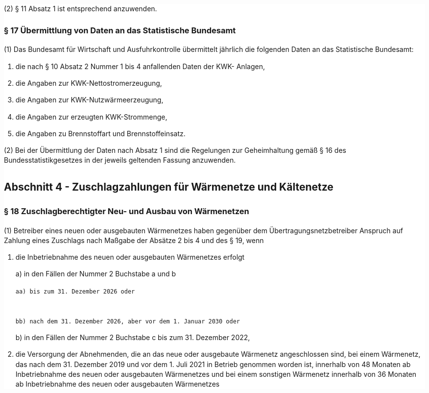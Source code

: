 


(2) § 11 Absatz 1 ist entsprechend anzuwenden.


### § 17 Übermittlung von Daten an das Statistische Bundesamt

(1) Das Bundesamt für Wirtschaft und Ausfuhrkontrolle übermittelt
jährlich die folgenden Daten an das Statistische Bundesamt:

1.  die nach § 10 Absatz 2 Nummer 1 bis 4 anfallenden Daten der KWK-
    Anlagen,


2.  die Angaben zur KWK-Nettostromerzeugung,


3.  die Angaben zur KWK-Nutzwärmeerzeugung,


4.  die Angaben zur erzeugten KWK-Strommenge,


5.  die Angaben zu Brennstoffart und Brennstoffeinsatz.




(2) Bei der Übermittlung der Daten nach Absatz 1 sind die Regelungen
zur Geheimhaltung gemäß § 16 des Bundesstatistikgesetzes in der
jeweils geltenden Fassung anzuwenden.


## Abschnitt 4 - Zuschlagzahlungen für Wärmenetze und Kältenetze


### § 18 Zuschlagberechtigter Neu- und Ausbau von Wärmenetzen

(1) Betreiber eines neuen oder ausgebauten Wärmenetzes haben gegenüber
dem Übertragungsnetzbetreiber Anspruch auf Zahlung eines Zuschlags
nach Maßgabe der Absätze 2 bis 4 und des § 19, wenn

1.  die Inbetriebnahme des neuen oder ausgebauten Wärmenetzes erfolgt

    a)  in den Fällen der Nummer 2 Buchstabe a und b

        aa) bis zum 31. Dezember 2026 oder


        bb) nach dem 31. Dezember 2026, aber vor dem 1. Januar 2030 oder





    b)  in den Fällen der Nummer 2 Buchstabe c bis zum 31. Dezember 2022,





2.  die Versorgung der Abnehmenden, die an das neue oder ausgebaute
    Wärmenetz angeschlossen sind, bei einem Wärmenetz, das nach dem 31.
    Dezember 2019 und vor dem 1. Juli 2021 in Betrieb genommen worden ist,
    innerhalb von 48 Monaten ab Inbetriebnahme des neuen oder ausgebauten
    Wärmenetzes und bei einem sonstigen Wärmenetz innerhalb von 36 Monaten
    ab Inbetriebnahme des neuen oder ausgebauten Wärmenetzes
